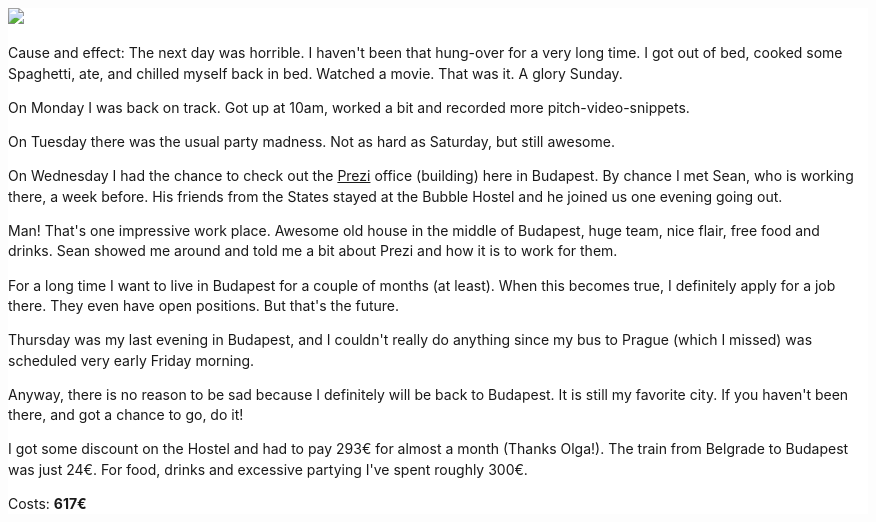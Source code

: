![](/pictures/Hungary/Budapest/100_1354.JPG)

Cause and effect: The next day was horrible. I haven't been that hung-over for
a very long time. I got out of bed, cooked some Spaghetti, ate, and chilled
myself back in bed. Watched a movie. That was it. A glory Sunday.

On Monday I was back on track. Got up at 10am, worked a bit and recorded more
pitch-video-snippets.

On Tuesday there was the usual party madness. Not as hard as Saturday, but still
awesome.

On Wednesday I had the chance to check out the [Prezi](http://prezi.com/) office
(building) here in Budapest. By chance I met Sean, who is working there, a week
before. His friends from the States stayed at the Bubble Hostel and he joined
us one evening going out.

Man! That's one impressive work place. Awesome old house in the middle of
Budapest, huge team, nice flair, free food and drinks. Sean showed me around and
told me a bit about Prezi and how it is to work for them.

For a long time I want to live in Budapest for a couple of months (at least).
When this becomes true, I definitely apply for a job there. They even have
open positions. But that's the future.

Thursday was my last evening in Budapest, and I couldn't really do anything
since my bus to Prague (which I missed) was scheduled very early Friday morning.

Anyway, there is no reason to be sad because I definitely will be back to
Budapest. It is still my favorite city. If you haven't been there, and got a
chance to go, do it!

I got some discount on the Hostel and had to pay 293€ for almost a month
(Thanks Olga!). The train from Belgrade to Budapest was just 24€. For food,
drinks and excessive partying I've spent roughly 300€.

Costs: **617€**
